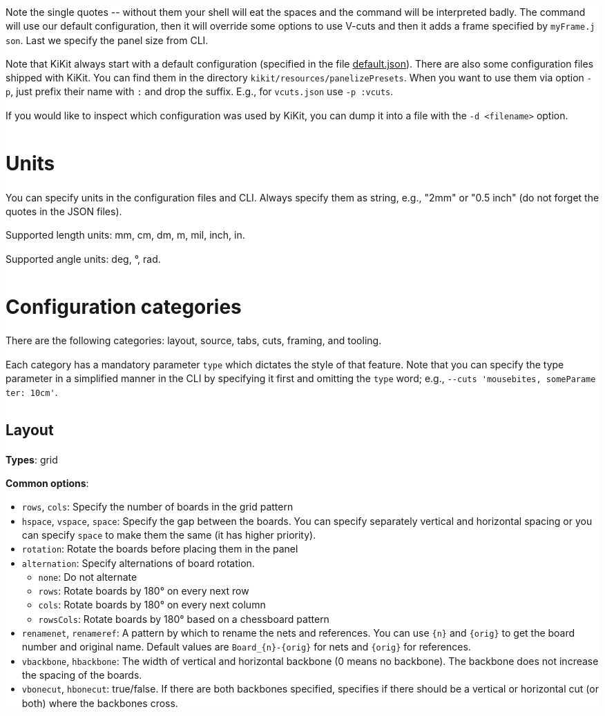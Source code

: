 Note the single quotes -- without them your shell will eat the spaces and the
command will be interpreted badly. The command will use our default
configuration, then it will override some options to use V-cuts and then it adds
a frame specified by `myFrame.json`. Last we specify the panel size from CLI.

Note that KiKit always start with a default configuration (specified in the file
[default.json](../../kikit/resources/panelizePresets/default.json)). There are
also some configuration files shipped with KiKit. You can find them in the
directory `kikit/resources/panelizePresets`. When you want to use them via
option `-p`, just prefix their name with `:` and drop the suffix. E.g., for
`vcuts.json` use `-p :vcuts`.

If you would like to inspect which configuration was used by KiKit, you can dump
it into a file with the `-d <filename>` option.

# Units

You can specify units in the configuration files and CLI. Always specify them as
string, e.g., "2mm" or "0.5 inch" (do not forget the quotes in the JSON files).

Supported length units: mm, cm, dm, m, mil, inch, in.

Supported angle units: deg, °, rad.

# Configuration categories

There are the following categories: layout, source, tabs, cuts, framing, and
tooling.

Each category has a mandatory parameter `type` which dictates the style of that
feature. Note that you can specify the type parameter in a simplified manner in
the CLI by specifying it first and omitting the `type` word; e.g., `--cuts
'mousebites, someParameter: 10cm'`.

## Layout

**Types**: grid

**Common options**:

- `rows`, `cols`: Specify the number of boards in the grid pattern
- `hspace`, `vspace`, `space`: Specify the gap between the boards. You can
  specify separately vertical and horizontal spacing or you can specify `space`
  to make them the same (it has higher priority).
- `rotation`: Rotate the boards before placing them in the panel
- `alternation`: Specify alternations of board rotation.
    - `none`: Do not alternate
    - `rows`: Rotate boards by 180° on every next row
    - `cols`: Rotate boards by 180° on every next column
    - `rowsCols`: Rotate boards by 180° based on a chessboard pattern
- `renamenet`, `renameref`: A pattern by which to rename the nets and
  references. You can use `{n}` and `{orig}` to get the board number and
  original name. Default values are `Board_{n}-{orig}` for nets and `{orig}` for
  references.
- `vbackbone`, `hbackbone`: The width of vertical and horizontal backbone (0
  means no backbone). The backbone does not increase the spacing of the boards.
- `vbonecut`, `hbonecut`: true/false. If there are both backbones specified,
  specifies if there should be a vertical or horizontal cut (or both) where the
  backbones cross.
